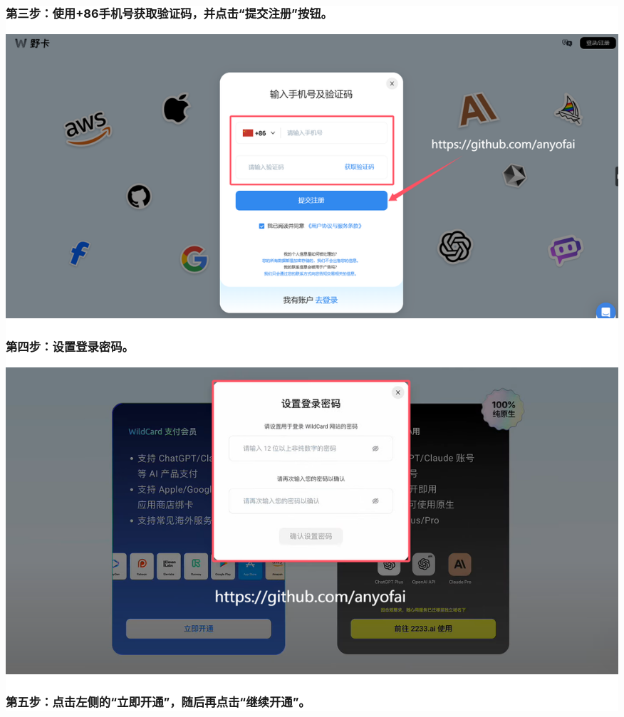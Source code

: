 ### 第三步：使用+86手机号获取验证码，并点击“提交注册”按钮。

![“ChatGPT Plus购买”之“如何快速获取WildCard野卡虚拟信用卡”第三步：使用+86手机号获取验证码，并点击“提交注册”按钮](https://raw.githubusercontent.com/anyofai/anyofai.github.io/refs/heads/main/image/Yeka-3.png)

### 第四步：设置登录密码。

![“ChatGPT Plus购买”之“如何快速获取WildCard野卡虚拟信用卡”第四步：设置登录密码](https://raw.githubusercontent.com/anyofai/anyofai.github.io/refs/heads/main/image/Yeka-4.png)

### 第五步：点击左侧的“立即开通”，随后再点击“继续开通”。
